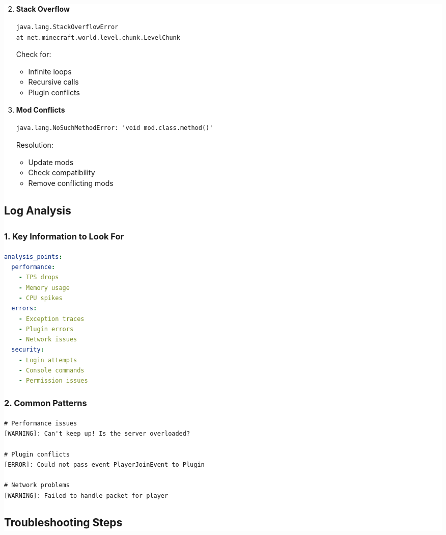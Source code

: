 2. **Stack Overflow**
   ```log
   java.lang.StackOverflowError
   at net.minecraft.world.level.chunk.LevelChunk
   ```
   Check for:
   - Infinite loops
   - Recursive calls
   - Plugin conflicts

3. **Mod Conflicts**
   ```log
   java.lang.NoSuchMethodError: 'void mod.class.method()'
   ```
   Resolution:
   - Update mods
   - Check compatibility
   - Remove conflicting mods

## Log Analysis

### 1. Key Information to Look For
```yaml
analysis_points:
  performance:
    - TPS drops
    - Memory usage
    - CPU spikes
  errors:
    - Exception traces
    - Plugin errors
    - Network issues
  security:
    - Login attempts
    - Console commands
    - Permission issues
```

### 2. Common Patterns
```log
# Performance issues
[WARNING]: Can't keep up! Is the server overloaded?

# Plugin conflicts
[ERROR]: Could not pass event PlayerJoinEvent to Plugin

# Network problems
[WARNING]: Failed to handle packet for player
```

## Troubleshooting Steps
